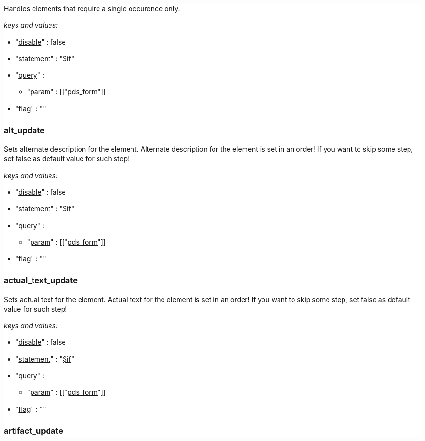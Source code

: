 Handles elements that require a single occurence only.





_keys and values:_

- "[disable](#disable)" : false

- "[statement](#statement)" : "[\$if](#\$if)"

- "[query](#query)" :

  - "[param](#param)" : [["[pds_form](#pds_form)"]]

- "[flag](#flag)" : ""



### alt_update

Sets alternate description for the element. Alternate description for the element is set in an order! If you want to skip some step, set false as default value for such step!





_keys and values:_

- "[disable](#disable)" : false

- "[statement](#statement)" : "[\$if](#\$if)"

- "[query](#query)" :

  - "[param](#param)" : [["[pds_form](#pds_form)"]]

- "[flag](#flag)" : ""



### actual_text_update

Sets actual text for the element. Actual text for the element is set in an order! If you want to skip some step, set false as default value for such step!





_keys and values:_

- "[disable](#disable)" : false

- "[statement](#statement)" : "[\$if](#\$if)"

- "[query](#query)" :

  - "[param](#param)" : [["[pds_form](#pds_form)"]]

- "[flag](#flag)" : ""



### artifact_update
